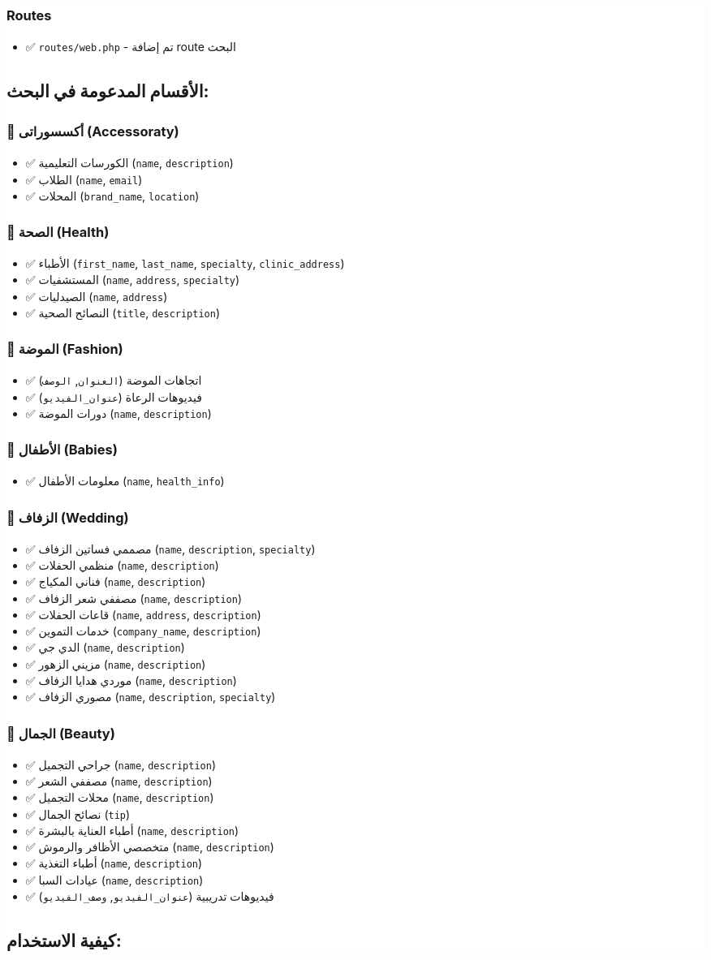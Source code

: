 ### Routes
- ✅ `routes/web.php` - تم إضافة route البحث

## الأقسام المدعومة في البحث:

### 🎒 أكسسوراتى (Accessoraty)
- ✅ الكورسات التعليمية (`name`, `description`)
- ✅ الطلاب (`name`, `email`)
- ✅ المحلات (`brand_name`, `location`)

### 🏥 الصحة (Health)
- ✅ الأطباء (`first_name`, `last_name`, `specialty`, `clinic_address`)
- ✅ المستشفيات (`name`, `address`, `specialty`)
- ✅ الصيدليات (`name`, `address`)
- ✅ النصائح الصحية (`title`, `description`)

### 👗 الموضة (Fashion)
- ✅ اتجاهات الموضة (`العنوان`, `الوصف`)
- ✅ فيديوهات الرعاة (`عنوان_الفيديو`)
- ✅ دورات الموضة (`name`, `description`)

### 👶 الأطفال (Babies)
- ✅ معلومات الأطفال (`name`, `health_info`)

### 💒 الزفاف (Wedding)
- ✅ مصممي فساتين الزفاف (`name`, `description`, `specialty`)
- ✅ منظمي الحفلات (`name`, `description`)
- ✅ فناني المكياج (`name`, `description`)
- ✅ مصففي شعر الزفاف (`name`, `description`)
- ✅ قاعات الحفلات (`name`, `address`, `description`)
- ✅ خدمات التموين (`company_name`, `description`)
- ✅ الدي جي (`name`, `description`)
- ✅ مزيني الزهور (`name`, `description`)
- ✅ موردي هدايا الزفاف (`name`, `description`)
- ✅ مصوري الزفاف (`name`, `description`, `specialty`)

### 💄 الجمال (Beauty)
- ✅ جراحي التجميل (`name`, `description`)
- ✅ مصففي الشعر (`name`, `description`)
- ✅ محلات التجميل (`name`, `description`)
- ✅ نصائح الجمال (`tip`)
- ✅ أطباء العناية بالبشرة (`name`, `description`)
- ✅ متخصصي الأظافر والرموش (`name`, `description`)
- ✅ أطباء التغذية (`name`, `description`)
- ✅ عيادات السبا (`name`, `description`)
- ✅ فيديوهات تدريبية (`عنوان_الفيديو`, `وصف_الفيديو`)

## كيفية الاستخدام:

